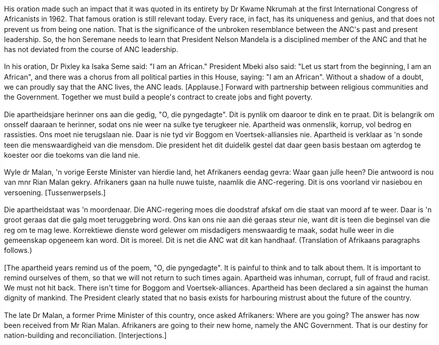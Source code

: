 His oration made such an impact that it was quoted in  its  entirety  by  Dr
Kwame Nkrumah at the first International Congress of  Africanists  in  1962.
That famous oration is still relevant today. Every race, in  fact,  has  its
uniqueness and genius, and that does not prevent us from being  one  nation.
That is the significance of the unbroken resemblance between the ANC's  past
and present leadership. So, the hon Seremane needs to learn  that  President
Nelson Mandela is a disciplined member of  the  ANC  and  that  he  has  not
deviated from the course of ANC leadership.

In his oration, Dr Pixley ka Isaka Seme said: "I am an  African."  President
Mbeki also said: "Let us start from the beginning, I  am  an  African",  and
there was a chorus from all political parties in this House, saying:  "I  am
an African". Without a shadow of a doubt, we can proudly say  that  the  ANC
lives,  the  ANC  leads.  [Applause.]  Forward  with   partnership   between
religious communities and the Government. Together we must build a  people's
contract to create jobs and fight poverty.

Die apartheidsjare herinner ons aan die gedig, "O, die pyngedagte".  Dit  is
pynlik om daaroor te dink en te praat. Dit is belangrik om  onsself  daaraan
te herinner, sodat ons nie weer na sulke tye terugkeer  nie.  Apartheid  was
onmenslik, korrup, vol bedrog en rassisties. Ons moet  nie  terugslaan  nie.
Daar is  nie  tyd  vir  Boggom  en  Voertsek-alliansies  nie.  Apartheid  is
verklaar  as  'n  sonde  teen  die  menswaardigheid  van  die  mensdom.  Die
president het dit duidelik gestel dat daar geen basis  bestaan  om  agterdog
te koester oor die toekoms van die land nie.

Wyle dr Malan, 'n vorige Eerste Minister van hierdie  land,  het  Afrikaners
eendag gevra: Waar gaan julle heen? Die antwoord is nou van mnr  Rian  Malan
gekry. Afrikaners gaan na hulle nuwe tuiste, naamlik die  ANC-regering.  Dit
is ons voorland vir nasiebou en versoening. [Tussenwerpsels.]

Die apartheidstaat was 'n moordenaar. Die ANC-regering  moes  die  doodstraf
afskaf om die staat van moord af te weer. Daar is 'n groot  geraas  dat  die
galg moet teruggebring word. Ons kan ons nie aan dié geraas steur nie,  want
dit is teen die beginsel van die reg om te  mag  lewe.  Korrektiewe  dienste
word gelewer om misdadigers menswaardig te maak, sodat  hulle  weer  in  die
gemeenskap opgeneem kan word. Dit is moreel. Dit is net die ANC wat dit  kan
handhaaf. (Translation of Afrikaans paragraphs follows.)

[The apartheid years remind us of the  poem,  "O,  die  pyngedagte".  It  is
painful to think  and  to  talk  about  them.  It  is  important  to  remind
ourselves of them,  so  that  we  will  not  return  to  such  times  again.
Apartheid was inhuman, corrupt, full of fraud and racist. We  must  not  hit
back. There isn't time for  Boggom  and  Voertsek-alliances.  Apartheid  has
been declared a sin against the human  dignity  of  mankind.  The  President
clearly stated that no  basis  exists  for  harbouring  mistrust  about  the
future of the country.

 The late Dr Malan, a former Prime Minister  of  this  country,  once  asked
Afrikaners: Where are you going? The answer has now been  received  from  Mr
Rian Malan.  Afrikaners  are  going  to  their  new  home,  namely  the  ANC
Government. That is our  destiny  for  nation-building  and  reconciliation.
[Interjections.]
